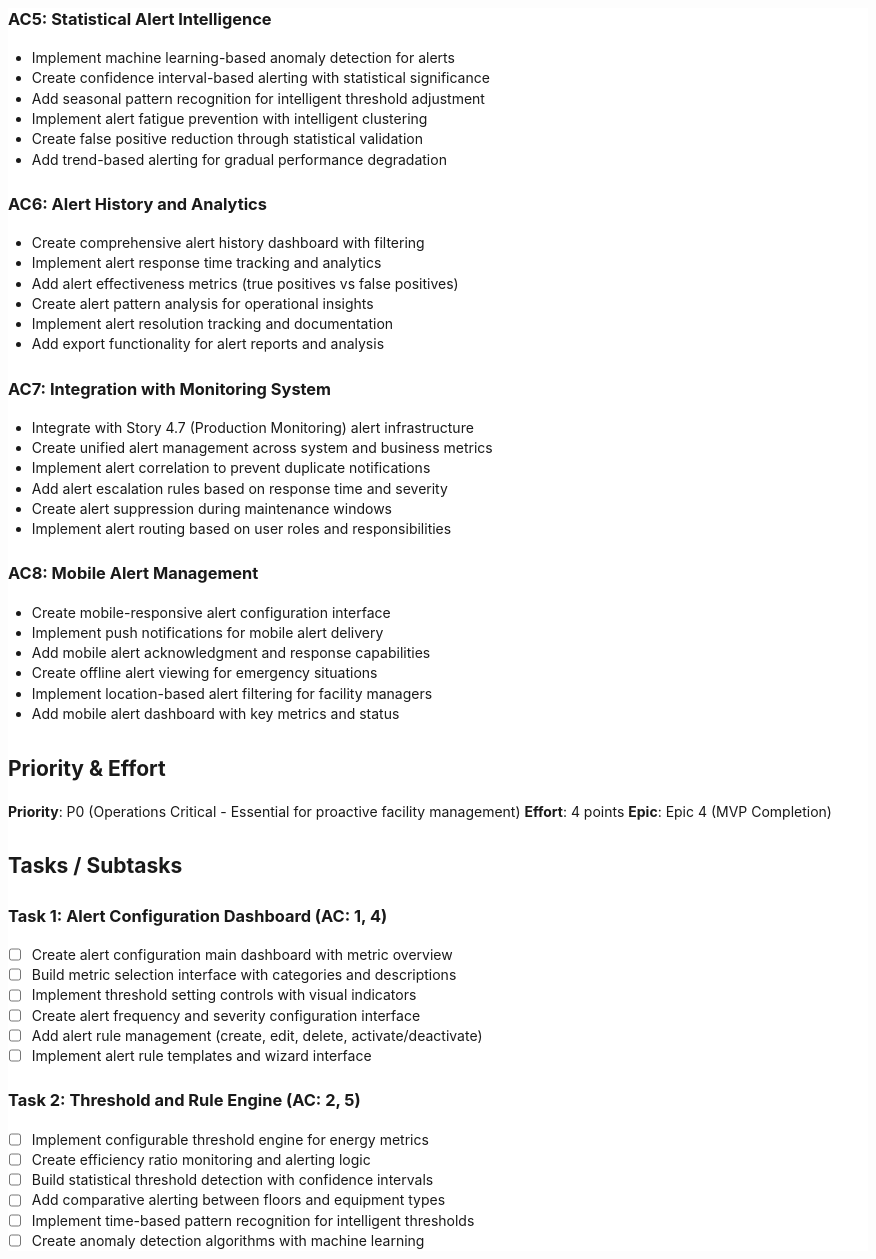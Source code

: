 ### AC5: Statistical Alert Intelligence
- Implement machine learning-based anomaly detection for alerts
- Create confidence interval-based alerting with statistical significance
- Add seasonal pattern recognition for intelligent threshold adjustment
- Implement alert fatigue prevention with intelligent clustering
- Create false positive reduction through statistical validation
- Add trend-based alerting for gradual performance degradation

### AC6: Alert History and Analytics
- Create comprehensive alert history dashboard with filtering
- Implement alert response time tracking and analytics
- Add alert effectiveness metrics (true positives vs false positives)
- Create alert pattern analysis for operational insights
- Implement alert resolution tracking and documentation
- Add export functionality for alert reports and analysis

### AC7: Integration with Monitoring System
- Integrate with Story 4.7 (Production Monitoring) alert infrastructure
- Create unified alert management across system and business metrics
- Implement alert correlation to prevent duplicate notifications
- Add alert escalation rules based on response time and severity
- Create alert suppression during maintenance windows
- Implement alert routing based on user roles and responsibilities

### AC8: Mobile Alert Management
- Create mobile-responsive alert configuration interface
- Implement push notifications for mobile alert delivery
- Add mobile alert acknowledgment and response capabilities
- Create offline alert viewing for emergency situations
- Implement location-based alert filtering for facility managers
- Add mobile alert dashboard with key metrics and status

## Priority & Effort
**Priority**: P0 (Operations Critical - Essential for proactive facility management)
**Effort**: 4 points
**Epic**: Epic 4 (MVP Completion)

## Tasks / Subtasks

### Task 1: Alert Configuration Dashboard (AC: 1, 4)
- [ ] Create alert configuration main dashboard with metric overview
- [ ] Build metric selection interface with categories and descriptions
- [ ] Implement threshold setting controls with visual indicators
- [ ] Create alert frequency and severity configuration interface
- [ ] Add alert rule management (create, edit, delete, activate/deactivate)
- [ ] Implement alert rule templates and wizard interface

### Task 2: Threshold and Rule Engine (AC: 2, 5)
- [ ] Implement configurable threshold engine for energy metrics
- [ ] Create efficiency ratio monitoring and alerting logic
- [ ] Build statistical threshold detection with confidence intervals
- [ ] Add comparative alerting between floors and equipment types
- [ ] Implement time-based pattern recognition for intelligent thresholds
- [ ] Create anomaly detection algorithms with machine learning
